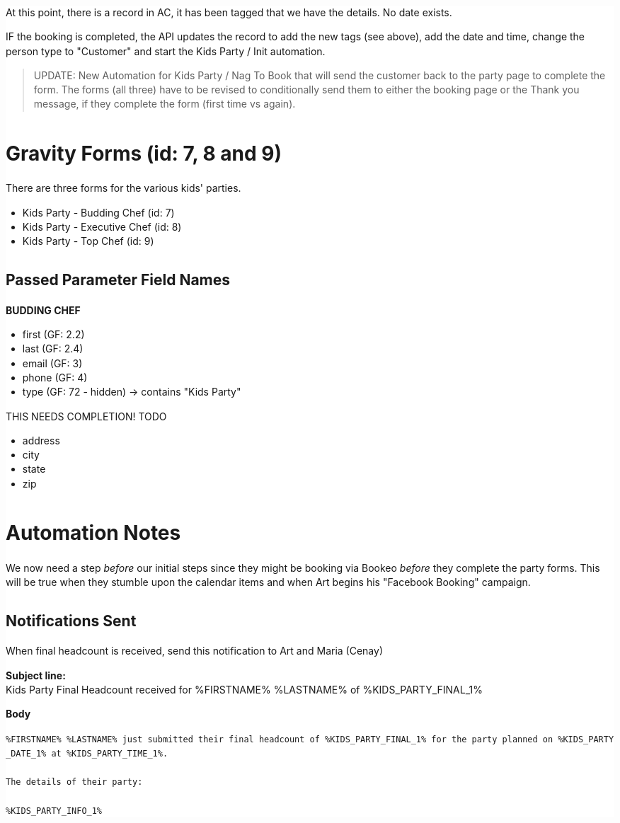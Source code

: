 At this point, there is a record in AC, it has been tagged that we have the details. No date exists. 

IF the booking is completed, the API updates the record to add the new tags (see above), add the date and time, change the person type to "Customer" and start the Kids Party / Init automation. 

>UPDATE: New Automation for Kids Party / Nag To Book that will send the customer back to the party page to complete the form. The forms (all three) have to be revised to conditionally send them to either the booking page or the Thank you message, if they complete the form (first time vs again).  

# Gravity Forms (id: 7, 8 and 9)
There are three forms for the various kids' parties. 
 * Kids Party - Budding Chef (id: 7)
 * Kids Party - Executive Chef (id: 8)
 * Kids Party - Top Chef (id: 9)

## Passed Parameter Field Names

**BUDDING CHEF**
 * first (GF: 2.2)
 * last (GF: 2.4)
 * email (GF: 3)
 * phone (GF: 4)
 * type (GF: 72 - hidden) -> contains "Kids Party"
 
 THIS NEEDS COMPLETION! TODO
 
 * address 
 * city
 * state
 * zip

# Automation Notes
We now need a step _before_ our initial steps since they might be booking via Bookeo _before_ they complete the party forms. This will be true when they stumble upon the calendar items and when Art begins his "Facebook Booking" campaign.  

## Notifications Sent
When final headcount is received, send this notification to Art and Maria (Cenay)

**Subject line:**  
Kids Party Final Headcount received for %FIRSTNAME%  %LASTNAME% of %KIDS_PARTY_FINAL_1%  

**Body**
```
%FIRSTNAME% %LASTNAME% just submitted their final headcount of %KIDS_PARTY_FINAL_1% for the party planned on %KIDS_PARTY_DATE_1% at %KIDS_PARTY_TIME_1%. 

The details of their party: 

%KIDS_PARTY_INFO_1%
```
